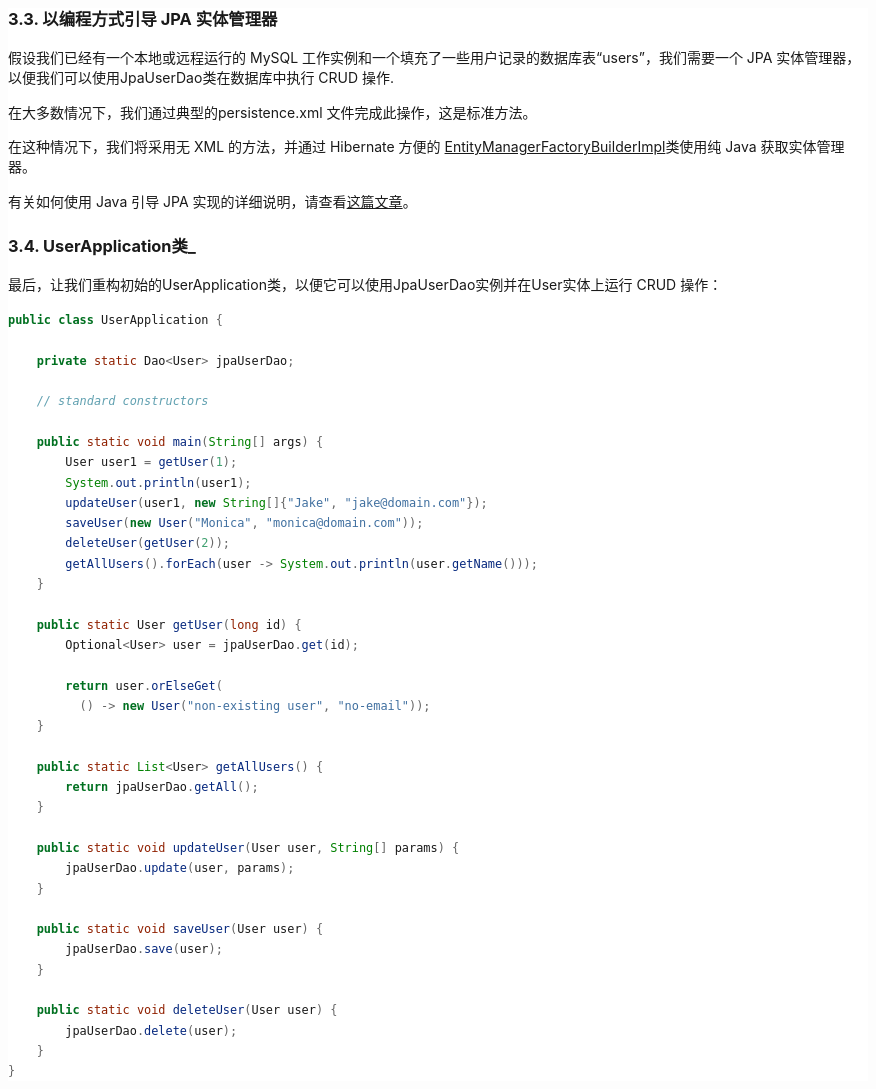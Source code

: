 ### 3.3. 以编程方式引导 JPA 实体管理器 

假设我们已经有一个本地或远程运行的 MySQL 工作实例和一个填充了一些用户记录的数据库表“users”，我们需要一个 JPA 实体管理器，以便我们可以使用JpaUserDao类在数据库中执行 CRUD 操作.

在大多数情况下，我们通过典型的persistence.xml 文件完成此操作，这是标准方法。

在这种情况下，我们将采用无 XML 的方法，并通过 Hibernate 方便的 [EntityManagerFactoryBuilderImpl](https://docs.jboss.org/hibernate/orm/5.0/javadocs/org/hibernate/jpa/boot/internal/EntityManagerFactoryBuilderImpl.html)类使用纯 Java 获取实体管理器。

有关如何使用 Java 引导 JPA 实现的详细说明，请查看[这篇文章](https://www.baeldung.com/java-bootstrap-jpa)。

### 3.4. UserApplication类_

最后，让我们重构初始的UserApplication类，以便它可以使用JpaUserDao实例并在User实体上运行 CRUD 操作：

```java
public class UserApplication {

    private static Dao<User> jpaUserDao;

    // standard constructors
    
    public static void main(String[] args) {
        User user1 = getUser(1);
        System.out.println(user1);
        updateUser(user1, new String[]{"Jake", "jake@domain.com"});
        saveUser(new User("Monica", "monica@domain.com"));
        deleteUser(getUser(2));
        getAllUsers().forEach(user -> System.out.println(user.getName()));
    }
    
    public static User getUser(long id) {
        Optional<User> user = jpaUserDao.get(id);
        
        return user.orElseGet(
          () -> new User("non-existing user", "no-email"));
    }
    
    public static List<User> getAllUsers() {
        return jpaUserDao.getAll();
    }
    
    public static void updateUser(User user, String[] params) {
        jpaUserDao.update(user, params);
    }
    
    public static void saveUser(User user) {
        jpaUserDao.save(user);
    }
    
    public static void deleteUser(User user) {
        jpaUserDao.delete(user);
    }
}
```

